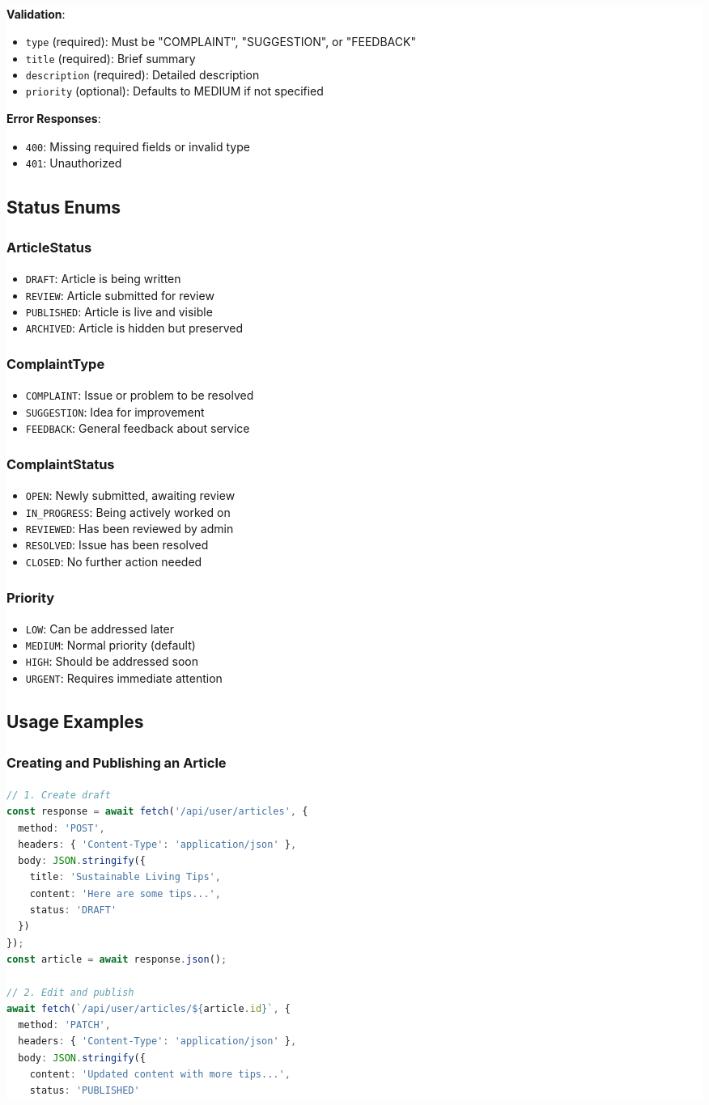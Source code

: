 **Validation**:
- `type` (required): Must be "COMPLAINT", "SUGGESTION", or "FEEDBACK"
- `title` (required): Brief summary
- `description` (required): Detailed description
- `priority` (optional): Defaults to MEDIUM if not specified

**Error Responses**:
- `400`: Missing required fields or invalid type
- `401`: Unauthorized

## Status Enums

### ArticleStatus

- `DRAFT`: Article is being written
- `REVIEW`: Article submitted for review
- `PUBLISHED`: Article is live and visible
- `ARCHIVED`: Article is hidden but preserved

### ComplaintType

- `COMPLAINT`: Issue or problem to be resolved
- `SUGGESTION`: Idea for improvement
- `FEEDBACK`: General feedback about service

### ComplaintStatus

- `OPEN`: Newly submitted, awaiting review
- `IN_PROGRESS`: Being actively worked on
- `REVIEWED`: Has been reviewed by admin
- `RESOLVED`: Issue has been resolved
- `CLOSED`: No further action needed

### Priority

- `LOW`: Can be addressed later
- `MEDIUM`: Normal priority (default)
- `HIGH`: Should be addressed soon
- `URGENT`: Requires immediate attention

## Usage Examples

### Creating and Publishing an Article

```typescript
// 1. Create draft
const response = await fetch('/api/user/articles', {
  method: 'POST',
  headers: { 'Content-Type': 'application/json' },
  body: JSON.stringify({
    title: 'Sustainable Living Tips',
    content: 'Here are some tips...',
    status: 'DRAFT'
  })
});
const article = await response.json();

// 2. Edit and publish
await fetch(`/api/user/articles/${article.id}`, {
  method: 'PATCH',
  headers: { 'Content-Type': 'application/json' },
  body: JSON.stringify({
    content: 'Updated content with more tips...',
    status: 'PUBLISHED'
```